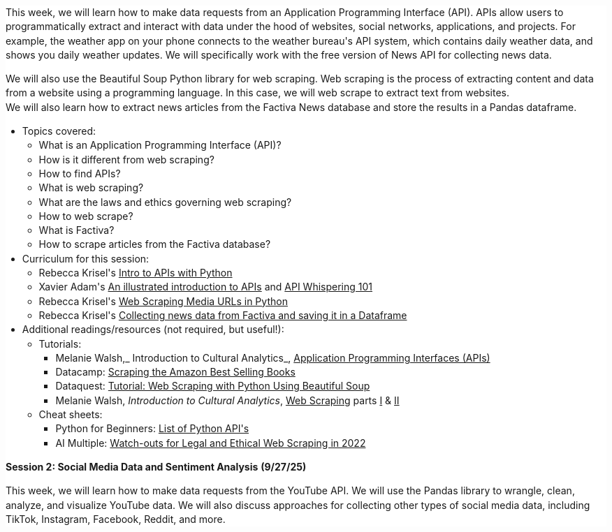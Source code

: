 This week, we will learn how to make data requests from an Application Programming Interface (API). APIs allow users to programmatically extract and interact with data under the hood of websites, social networks, applications, and projects. For example, the weather app on your phone connects to the weather bureau's API system, which contains daily weather data, and shows you daily weather updates. We will specifically work with the free version of News API for collecting news data.

We will also use the Beautiful Soup Python library for web scraping. Web scraping is the process of extracting content and data from a website using a programming language. In this case, we will web scrape to extract text from websites.  
We will also learn how to extract news articles from the Factiva News database and store the results in a Pandas dataframe.

* Topics covered:  
  * What is an Application Programming Interface (API)?  
  * How is it different from web scraping?  
  * How to find APIs?  
  * What is web scraping?  
  * What are the laws and ethics governing web scraping?  
  * How to web scrape?  
  * What is Factiva?  
  * How to scrape articles from the Factiva database?  
* Curriculum for this session:  
  * Rebecca Krisel's [Intro to APIs with Python](https://github.com/rskrisel/api_workshop/blob/main/API_workshop.ipynb)  
  * Xavier Adam's [An illustrated introduction to APIs](https://medium.com/epfl-extension-school/an-illustrated-introduction-to-apis-10f8000313b9) and [API Whispering 101](https://medium.com/epfl-extension-school/api-whispering-101-e04fbb5a08fd)  
  * Rebecca Krisel's [Web Scraping Media URLs in Python](https://github.com/rskrisel/webscraping/blob/main/web_scraping.ipynb)  
  * Rebecca Krisel's [Collecting news data from Factiva and saving it in a Dataframe](https://github.com/rskrisel/factiva_dataframe/blob/main/Create_spreadsheet_Factiva_data.ipynb)  
* Additional readings/resources (not required, but useful\!):  
  * Tutorials:  
    * Melanie Walsh,\_ Introduction to Cultural Analytics\_, [Application Programming Interfaces (APIs)](https://melaniewalsh.github.io/Intro-Cultural-Analytics/04-Data-Collection/05-What-Is-API.html)  
    * Datacamp: [Scraping the Amazon Best Selling Books](https://www.datacamp.com/tutorial/amazon-web-scraping-using-beautifulsoup)  
    * Dataquest: [Tutorial: Web Scraping with Python Using Beautiful Soup](https://www.dataquest.io/blog/web-scraping-python-using-beautiful-soup/)  
    * Melanie Walsh, *Introduction to Cultural Analytics*, [Web Scraping](https://melaniewalsh.github.io/Intro-Cultural-Analytics/04-Data-Collection/02-Web-Scraping-Part1.html) parts [I](https://melaniewalsh.github.io/Intro-Cultural-Analytics/04-Data-Collection/02-Web-Scraping-Part1.html) & [II](https://melaniewalsh.github.io/Intro-Cultural-Analytics/04-Data-Collection/03-Web-Scraping-Part2.html)  
  * Cheat sheets:  
    * Python for Beginners: [List of Python API's](https://www.pythonforbeginners.com/api/list-of-python-apis)  
    * AI Multiple: [Watch-outs for Legal and Ethical Web Scraping in 2022](https://research.aimultiple.com/web-scraping-ethics/#:~:text=Scraping%20publicly%20available%20information%20on,personally%20identifiable%20information%20\(PII\).)

**Session 2: Social Media Data and Sentiment Analysis** **(9/27/25)**

This week, we will learn how to make data requests from the YouTube API. We will use the Pandas library to wrangle, clean, analyze, and visualize YouTube data. We will also discuss approaches for collecting other types of social media data, including TikTok, Instagram, Facebook, Reddit, and more. 
